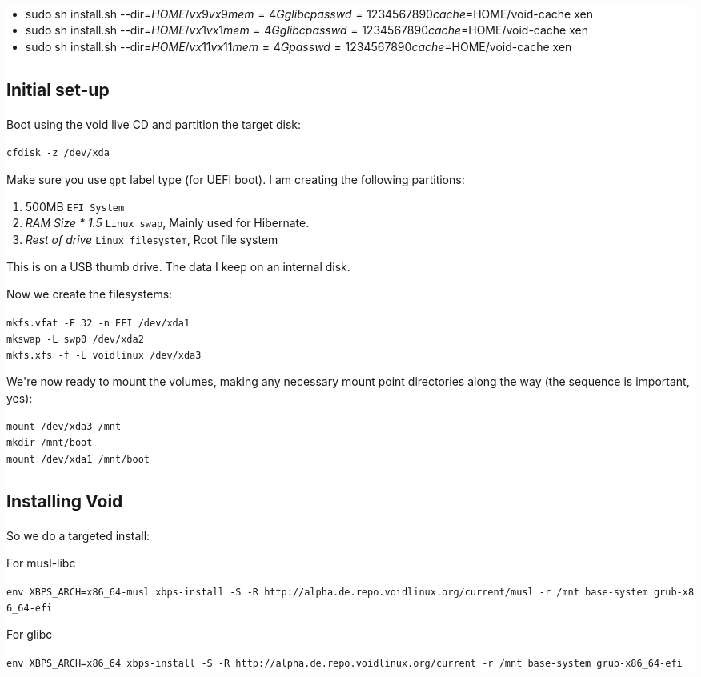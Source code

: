 - sudo sh install.sh --dir=$HOME/vx9 vx9 mem=4G glibc passwd=1234567890 cache=$HOME/void-cache xen
- sudo sh install.sh --dir=$HOME/vx1 vx1 mem=4G glibc passwd=1234567890 cache=$HOME/void-cache xen
- sudo sh install.sh --dir=$HOME/vx11 vx11 mem=4G       passwd=1234567890 cache=$HOME/void-cache xen



## Initial set-up

Boot using the void live CD and partition the target disk:

```
cfdisk -z /dev/xda
```

Make sure you use `gpt` label type (for UEFI boot).  I am creating
the following partitions:

1. 500MB `EFI System`
2. *RAM Size * 1.5* `Linux swap`, Mainly used for Hibernate.
3. *Rest of drive* `Linux filesystem`, Root file system

This is on a USB thumb drive.  The data I keep on an internal disk.

Now we create the filesystems:

```
mkfs.vfat -F 32 -n EFI /dev/xda1
mkswap -L swp0 /dev/xda2
mkfs.xfs -f -L voidlinux /dev/xda3
```


We're now ready to mount the volumes, making any necessary mount point directories along the way (the sequence is important, yes):

```
mount /dev/xda3 /mnt
mkdir /mnt/boot
mount /dev/xda1 /mnt/boot
```


## Installing Void

So we do a targeted install:

For musl-libc

```
env XBPS_ARCH=x86_64-musl xbps-install -S -R http://alpha.de.repo.voidlinux.org/current/musl -r /mnt base-system grub-x86_64-efi
```

For glibc
```
env XBPS_ARCH=x86_64 xbps-install -S -R http://alpha.de.repo.voidlinux.org/current -r /mnt base-system grub-x86_64-efi
```
